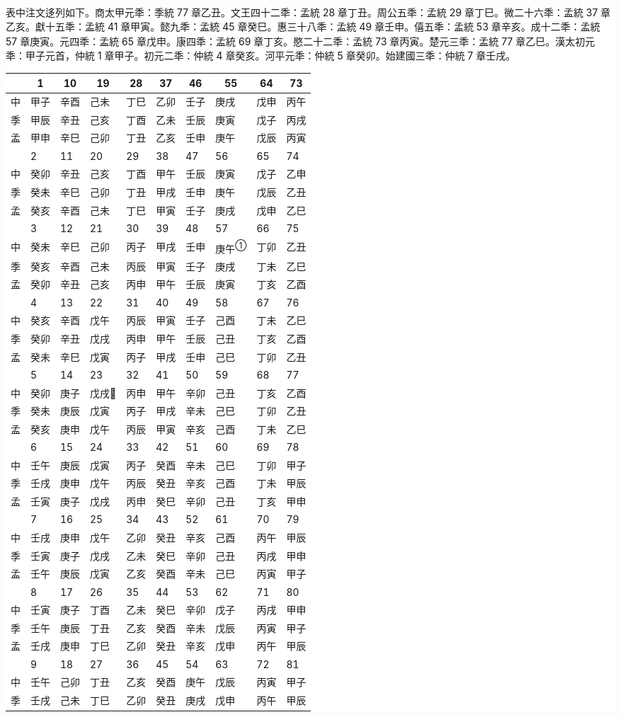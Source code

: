 表中注文迻列如下。商太甲元秊：季統 77 章乙丑。文王四十二秊：孟統 28 章丁丑。周公五秊：孟統 29 章丁巳。微二十六秊：孟統 37 章乙亥。獻十五秊：孟統 41 章甲寅。懿九秊：孟統 45 章癸巳。惠三十八秊：孟統 49 章壬申。僖五秊：孟統 53 章辛亥。成十二秊：孟統 57 章庚寅。元四秊：孟統 65 章戊申。康四秊：孟統 69 章丁亥。愍二十二秊：孟統 73 章丙寅。楚元三秊：孟統 77 章乙巳。漢太初元秊：甲子元首，仲統 1 章甲子。初元二秊：仲統 4 章癸亥。河平元秊：仲統 5 章癸卯。始建國三秊：仲統 7 章壬戌。

|      | 1    | 10   | 19   | 28   | 37   | 46   | 55               | 64   | 73   |
| ---- | ---- | ---- | ---- | ---- | ---- | ---- | ---------------- | ---- | ---- |
| 中   | 甲子 | 辛酉 | 己未 | 丁巳 | 乙卯 | 壬子 | 庚戌             | 戊申 | 丙午 |
| 季   | 甲辰 | 辛丑 | 己亥 | 丁酉 | 乙未 | 壬辰 | 庚寅             | 戊子 | 丙戌 |
| 孟   | 甲申 | 辛巳 | 己卯 | 丁丑 | 乙亥 | 壬申 | 庚午             | 戊辰 | 丙寅 |
|      | 2    | 11   | 20   | 29   | 38   | 47   | 56               | 65   | 74   |
| 中   | 癸卯 | 辛丑 | 己亥 | 丁酉 | 甲午 | 壬辰 | 庚寅             | 戊子 | 乙申 |
| 季   | 癸未 | 辛巳 | 己卯 | 丁丑 | 甲戌 | 壬申 | 庚午             | 戊辰 | 乙丑 |
| 孟   | 癸亥 | 辛酉 | 己未 | 丁巳 | 甲寅 | 壬子 | 庚戌             | 戊申 | 乙巳 |
|      | 3    | 12   | 21   | 30   | 39   | 48   | 57               | 66   | 75   |
| 中   | 癸未 | 辛巳 | 己卯 | 丙子 | 甲戌 | 壬申 | 庚午<sup>①</sup> | 丁卯 | 乙丑 |
| 季   | 癸亥 | 辛酉 | 己未 | 丙辰 | 甲寅 | 壬子 | 庚戌             | 丁未 | 乙巳 |
| 孟   | 癸卯 | 辛丑 | 己亥 | 丙申 | 甲午 | 壬辰 | 庚寅             | 丁亥 | 乙酉 |
|      | 4    | 13   | 22   | 31   | 40   | 49   | 58               | 67   | 76   |
| 中   | 癸亥 | 辛酉 | 戊午 | 丙辰 | 甲寅 | 壬子 | 己酉             | 丁未 | 乙巳 |
| 季   | 癸卯 | 辛丑 | 戊戌 | 丙申 | 甲午 | 壬辰 | 己丑             | 丁亥 | 乙酉 |
| 孟   | 癸未 | 辛巳 | 戊寅 | 丙子 | 甲戌 | 壬申 | 己巳             | 丁卯 | 乙丑 |
|      | 5    | 14   | 23   | 32   | 41   | 50   | 59               | 68   | 77   |
| 中   | 癸卯 | 庚子 | 戊戌 | 丙申 | 甲午 | 辛卯 | 己丑             | 丁亥 | 乙酉 |
| 季   | 癸未 | 庚辰 | 戊寅 | 丙子 | 甲戌 | 辛未 | 己巳             | 丁卯 | 乙丑 |
| 孟   | 癸亥 | 庚申 | 戊午 | 丙辰 | 甲寅 | 辛亥 | 己酉             | 丁未 | 乙巳 |
|      | 6    | 15   | 24   | 33   | 42   | 51   | 60               | 69   | 78   |
| 中   | 壬午 | 庚辰 | 戊寅 | 丙子 | 癸酉 | 辛未 | 己巳             | 丁卯 | 甲子 |
| 季   | 壬戌 | 庚申 | 戊午 | 丙辰 | 癸丑 | 辛亥 | 己酉             | 丁未 | 甲辰 |
| 孟   | 壬寅 | 庚子 | 戊戌 | 丙申 | 癸巳 | 辛卯 | 己丑             | 丁亥 | 甲申 |
|      | 7    | 16   | 25   | 34   | 43   | 52   | 61               | 70   | 79   |
| 中   | 壬戌 | 庚申 | 戊午 | 乙卯 | 癸丑 | 辛亥 | 己酉             | 丙午 | 甲辰 |
| 季   | 壬寅 | 庚子 | 戊戌 | 乙未 | 癸巳 | 辛卯 | 己丑             | 丙戌 | 甲申 |
| 孟   | 壬午 | 庚辰 | 戊寅 | 乙亥 | 癸酉 | 辛未 | 己巳             | 丙寅 | 甲子 |
|      | 8    | 17   | 26   | 35   | 44   | 53   | 62               | 71   | 80   |
| 中   | 壬寅 | 庚子 | 丁酉 | 乙未 | 癸巳 | 辛卯 | 戊子             | 丙戌 | 甲申 |
| 季   | 壬午 | 庚辰 | 丁丑 | 乙亥 | 癸酉 | 辛未 | 戊辰             | 丙寅 | 甲子 |
| 孟   | 壬戌 | 庚申 | 丁巳 | 乙卯 | 癸丑 | 辛亥 | 戊申             | 丙午 | 甲辰 |
|      | 9    | 18   | 27   | 36   | 45   | 54   | 63               | 72   | 81   |
| 中   | 壬午 | 己卯 | 丁丑 | 乙亥 | 癸酉 | 庚午 | 戊辰             | 丙寅 | 甲子 |
| 季   | 壬戌 | 己未 | 丁巳 | 乙卯 | 癸丑 | 庚戌 | 戊申             | 丙午 | 甲辰 |